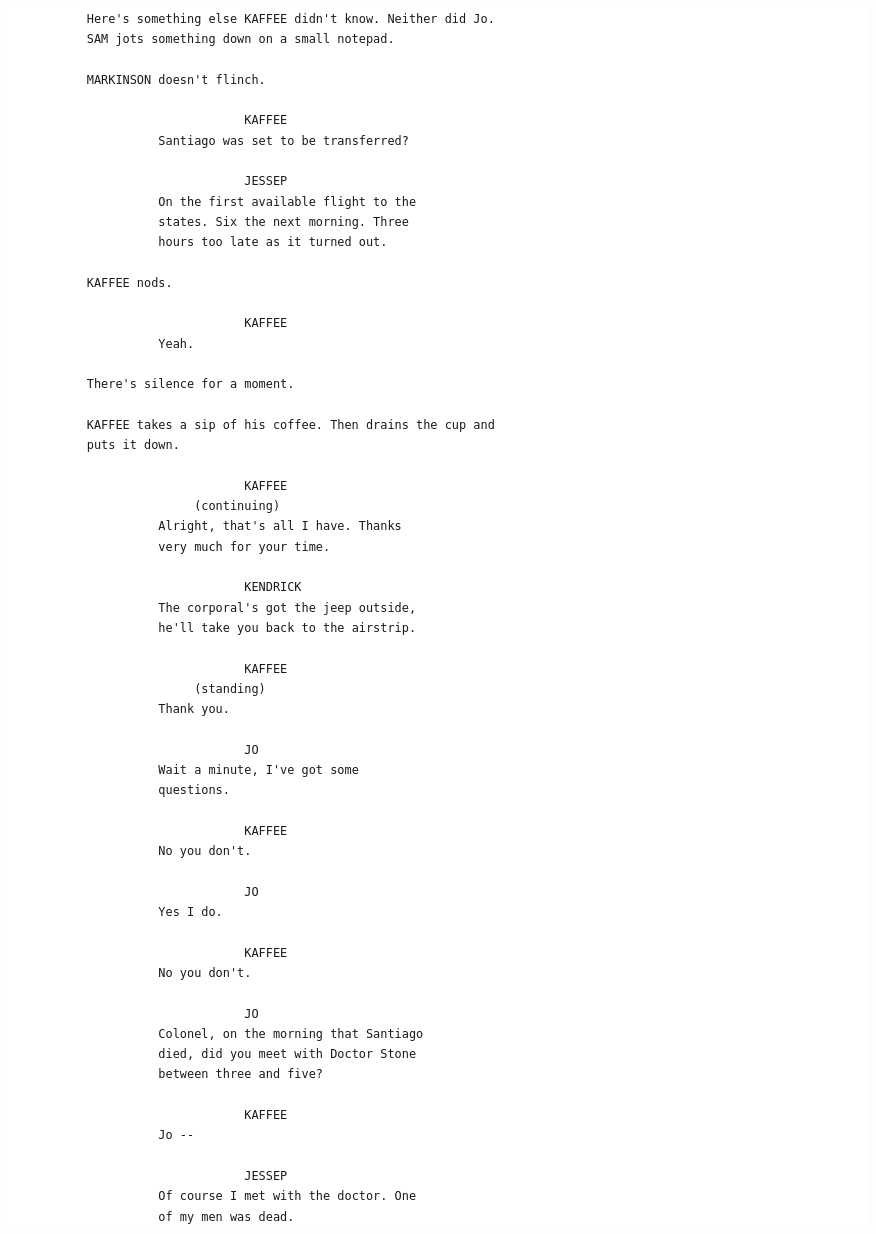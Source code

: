                Here's something else KAFFEE didn't know. Neither did Jo. 
               SAM jots something down on a small notepad.

               MARKINSON doesn't flinch.

                                     KAFFEE
                         Santiago was set to be transferred?

                                     JESSEP
                         On the first available flight to the 
                         states. Six the next morning. Three 
                         hours too late as it turned out.

               KAFFEE nods.

                                     KAFFEE
                         Yeah.

               There's silence for a moment.

               KAFFEE takes a sip of his coffee. Then drains the cup and 
               puts it down.

                                     KAFFEE
                              (continuing)
                         Alright, that's all I have. Thanks 
                         very much for your time.

                                     KENDRICK
                         The corporal's got the jeep outside, 
                         he'll take you back to the airstrip.

                                     KAFFEE
                              (standing)
                         Thank you.

                                     JO
                         Wait a minute, I've got some 
                         questions.

                                     KAFFEE
                         No you don't.

                                     JO
                         Yes I do.

                                     KAFFEE
                         No you don't.

                                     JO
                         Colonel, on the morning that Santiago 
                         died, did you meet with Doctor Stone 
                         between three and five?

                                     KAFFEE
                         Jo --

                                     JESSEP
                         Of course I met with the doctor. One 
                         of my men was dead.
